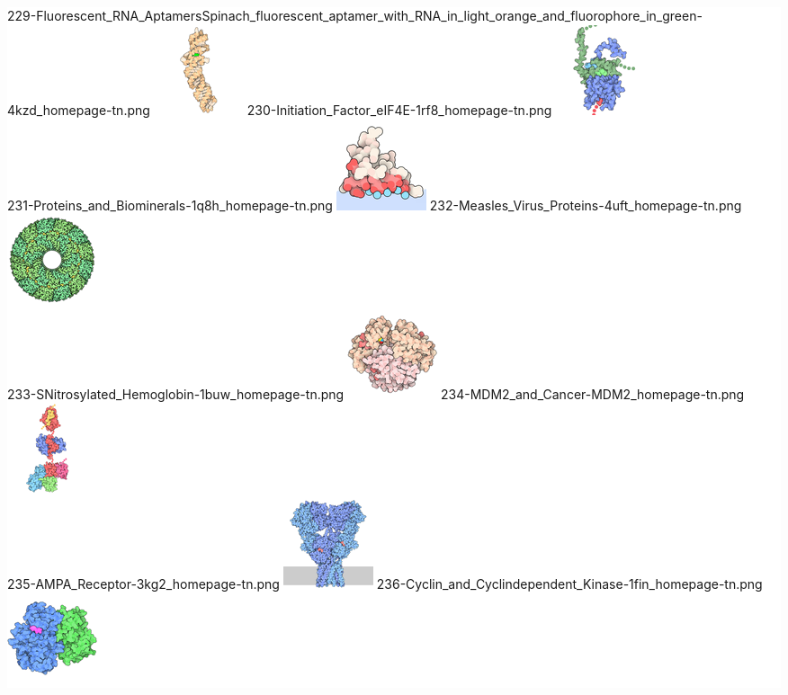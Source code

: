 229-Fluorescent_RNA_AptamersSpinach_fluorescent_aptamer_with_RNA_in_light_orange_and_fluorophore_in_green-4kzd_homepage-tn.png <img src="motm_thumbnail/229-Fluorescent_RNA_AptamersSpinach_fluorescent_aptamer_with_RNA_in_light_orange_and_fluorophore_in_green-4kzd_homepage-tn.png" width=100>
230-Initiation_Factor_eIF4E-1rf8_homepage-tn.png <img src="motm_thumbnail/230-Initiation_Factor_eIF4E-1rf8_homepage-tn.png" width=100>
<br>
231-Proteins_and_Biominerals-1q8h_homepage-tn.png <img src="motm_thumbnail/231-Proteins_and_Biominerals-1q8h_homepage-tn.png" width=100>
232-Measles_Virus_Proteins-4uft_homepage-tn.png <img src="motm_thumbnail/232-Measles_Virus_Proteins-4uft_homepage-tn.png" width=100>
<br>
233-SNitrosylated_Hemoglobin-1buw_homepage-tn.png <img src="motm_thumbnail/233-SNitrosylated_Hemoglobin-1buw_homepage-tn.png" width=100>
234-MDM2_and_Cancer-MDM2_homepage-tn.png <img src="motm_thumbnail/234-MDM2_and_Cancer-MDM2_homepage-tn.png" width=100>
<br>
235-AMPA_Receptor-3kg2_homepage-tn.png <img src="motm_thumbnail/235-AMPA_Receptor-3kg2_homepage-tn.png" width=100>
236-Cyclin_and_Cyclindependent_Kinase-1fin_homepage-tn.png <img src="motm_thumbnail/236-Cyclin_and_Cyclindependent_Kinase-1fin_homepage-tn.png" width=100>
<br>